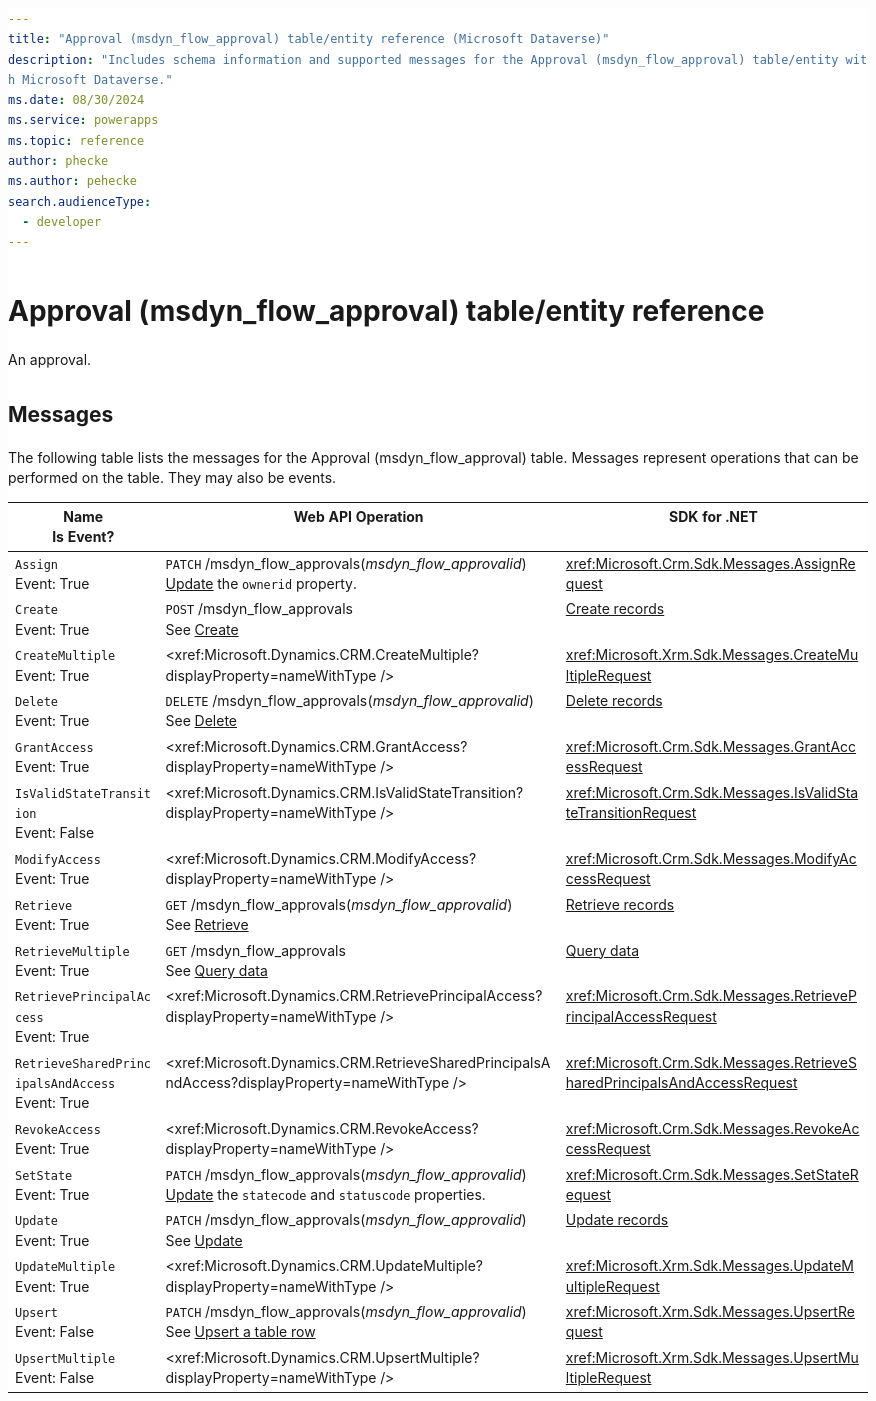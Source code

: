 ```yaml
---
title: "Approval (msdyn_flow_approval) table/entity reference (Microsoft Dataverse)"
description: "Includes schema information and supported messages for the Approval (msdyn_flow_approval) table/entity with Microsoft Dataverse."
ms.date: 08/30/2024
ms.service: powerapps
ms.topic: reference
author: phecke
ms.author: pehecke
search.audienceType: 
  - developer
---
```


# Approval (msdyn_flow_approval) table/entity reference

An approval.

## Messages

The following table lists the messages for the Approval (msdyn_flow_approval) table.
Messages represent operations that can be performed on the table. They may also be events.

| Name <br />Is Event? |Web API Operation |SDK for .NET |
| ---- | ----- |----- |
| `Assign`<br />Event: True |`PATCH` /msdyn_flow_approvals(*msdyn_flow_approvalid*)<br />[Update](/powerapps/developer/data-platform/webapi/update-delete-entities-using-web-api#basic-update) the `ownerid` property. |<xref:Microsoft.Crm.Sdk.Messages.AssignRequest>|
| `Create`<br />Event: True |`POST` /msdyn_flow_approvals<br />See [Create](/powerapps/developer/data-platform/webapi/create-entity-web-api) |[Create records](/power-apps/developer/data-platform/org-service/entity-operations-create#basic-create)|
| `CreateMultiple`<br />Event: True |<xref:Microsoft.Dynamics.CRM.CreateMultiple?displayProperty=nameWithType /> |<xref:Microsoft.Xrm.Sdk.Messages.CreateMultipleRequest>|
| `Delete`<br />Event: True |`DELETE` /msdyn_flow_approvals(*msdyn_flow_approvalid*)<br />See [Delete](/powerapps/developer/data-platform/webapi/update-delete-entities-using-web-api#basic-delete) |[Delete records](/power-apps/developer/data-platform/org-service/entity-operations-update-delete#basic-delete)|
| `GrantAccess`<br />Event: True |<xref:Microsoft.Dynamics.CRM.GrantAccess?displayProperty=nameWithType /> |<xref:Microsoft.Crm.Sdk.Messages.GrantAccessRequest>|
| `IsValidStateTransition`<br />Event: False |<xref:Microsoft.Dynamics.CRM.IsValidStateTransition?displayProperty=nameWithType /> |<xref:Microsoft.Crm.Sdk.Messages.IsValidStateTransitionRequest>|
| `ModifyAccess`<br />Event: True |<xref:Microsoft.Dynamics.CRM.ModifyAccess?displayProperty=nameWithType /> |<xref:Microsoft.Crm.Sdk.Messages.ModifyAccessRequest>|
| `Retrieve`<br />Event: True |`GET` /msdyn_flow_approvals(*msdyn_flow_approvalid*)<br />See [Retrieve](/powerapps/developer/data-platform/webapi/retrieve-entity-using-web-api) |[Retrieve records](/power-apps/developer/data-platform/org-service/entity-operations-retrieve)|
| `RetrieveMultiple`<br />Event: True |`GET` /msdyn_flow_approvals<br />See [Query data](/power-apps/developer/data-platform/webapi/query-data-web-api) |[Query data](/power-apps/developer/data-platform/org-service/entity-operations-query-data)|
| `RetrievePrincipalAccess`<br />Event: True |<xref:Microsoft.Dynamics.CRM.RetrievePrincipalAccess?displayProperty=nameWithType /> |<xref:Microsoft.Crm.Sdk.Messages.RetrievePrincipalAccessRequest>|
| `RetrieveSharedPrincipalsAndAccess`<br />Event: True |<xref:Microsoft.Dynamics.CRM.RetrieveSharedPrincipalsAndAccess?displayProperty=nameWithType /> |<xref:Microsoft.Crm.Sdk.Messages.RetrieveSharedPrincipalsAndAccessRequest>|
| `RevokeAccess`<br />Event: True |<xref:Microsoft.Dynamics.CRM.RevokeAccess?displayProperty=nameWithType /> |<xref:Microsoft.Crm.Sdk.Messages.RevokeAccessRequest>|
| `SetState`<br />Event: True |`PATCH` /msdyn_flow_approvals(*msdyn_flow_approvalid*)<br />[Update](/powerapps/developer/data-platform/webapi/update-delete-entities-using-web-api#basic-update) the `statecode` and `statuscode` properties. |<xref:Microsoft.Crm.Sdk.Messages.SetStateRequest>|
| `Update`<br />Event: True |`PATCH` /msdyn_flow_approvals(*msdyn_flow_approvalid*)<br />See [Update](/powerapps/developer/data-platform/webapi/update-delete-entities-using-web-api#basic-update) |[Update records](/power-apps/developer/data-platform/org-service/entity-operations-update-delete#basic-update)|
| `UpdateMultiple`<br />Event: True |<xref:Microsoft.Dynamics.CRM.UpdateMultiple?displayProperty=nameWithType /> |<xref:Microsoft.Xrm.Sdk.Messages.UpdateMultipleRequest>|
| `Upsert`<br />Event: False |`PATCH` /msdyn_flow_approvals(*msdyn_flow_approvalid*)<br />See [Upsert a table row](/powerapps/developer/data-platform/webapi/update-delete-entities-using-web-api#upsert-a-table-row) |<xref:Microsoft.Xrm.Sdk.Messages.UpsertRequest>|
| `UpsertMultiple`<br />Event: False |<xref:Microsoft.Dynamics.CRM.UpsertMultiple?displayProperty=nameWithType /> |<xref:Microsoft.Xrm.Sdk.Messages.UpsertMultipleRequest>|
